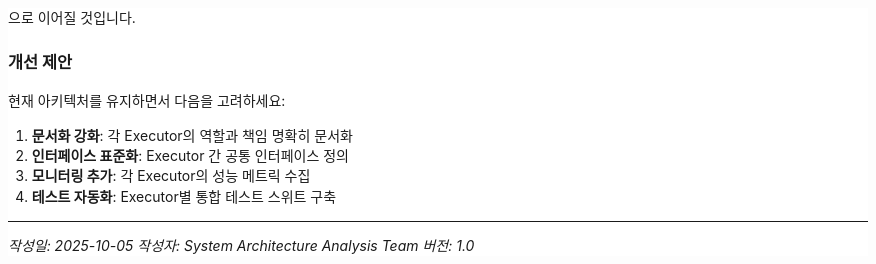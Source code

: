 으로 이어질 것입니다.

### 개선 제안

현재 아키텍처를 유지하면서 다음을 고려하세요:

1. **문서화 강화**: 각 Executor의 역할과 책임 명확히 문서화
2. **인터페이스 표준화**: Executor 간 공통 인터페이스 정의
3. **모니터링 추가**: 각 Executor의 성능 메트릭 수집
4. **테스트 자동화**: Executor별 통합 테스트 스위트 구축

---

*작성일: 2025-10-05*
*작성자: System Architecture Analysis Team*
*버전: 1.0*